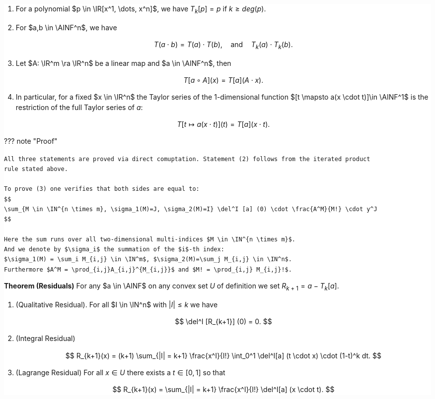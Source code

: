 1. For a polynomial $p \in \IR[x^1, \dots, x^n]$, we have $T_k[p] = p$ if $k \geq deg(p)$.

2. For $a,b \in \AINF^n$, we have

   $$
   T(a \cdot b) = T(a) \cdot T(b), \quad\text{and}\quad T_k(a) \cdot T_k(b).
   $$

3. Let $A: \IR^m \ra \IR^n$ be a linear map and $a \in \AINF^n$, then 

   $$
   % need spaces here to avoid Mardown parsing as links 
   T[a \circ A] (x) = T[a] (A \cdot x).
   $$

4. In particular, for a fixed $x \in \IR^n$ the Taylor series of the 1-dimensional function $[t \mapsto a(x \cdot t)]\in \AINF^1$ is the restriction of the full Taylor series of $a$:

   $$
   T[t \mapsto a(x \cdot t)] (t) = T[a] (x \cdot t). 
   $$

??? note "Proof"

    All three statements are proved via direct comuptation. Statement (2) follows from the iterated product 
    rule stated above.

    To prove (3) one verifies that both sides are equal to: 
    $$ 
    \sum_{M \in \IN^{n \times m}, \sigma_1(M)=J, \sigma_2(M)=I} \del^I [a] (0) \cdot \frac{A^M}{M!} \cdot y^J 
    $$ 
    
    Here the sum runs over all two-dimensional multi-indices $M \in \IN^{n \times m}$. 
    And we denote by $\sigma_i$ the summation of the $i$-th index: 
    $\sigma_1(M) = \sum_i M_{i,j} \in \IN^m$, $\sigma_2(M)=\sum_j M_{i,j} \in \IN^n$. 
    Furthermore $A^M = \prod_{i,j}A_{i,j}^{M_{i,j}}$ and $M! = \prod_{i,j} M_{i,j}!$.

**Theorem (Residuals)** 
For any $a \in \AINF$ on any convex set $U$ of definition we set $R_{k+1} = a - T_k[a]$.

1. (Qualitative Residual). For all $I \in \IN^n$ with $|I| \leq k$ we have 

   $$ 
   \del^I [R_{k+1}] (0) = 0. 
   $$

2. (Integral Residual) 

   $$
   R_{k+1}(x) = (k+1) \sum_{|I| = k+1} \frac{x^I}{I!} \int_0^1 \del^I[a] (t \cdot x) \cdot (1-t)^k dt. 
   $$

3. (Lagrange Residual) For all $x \in U$ there exists a $t \in [0,1]$ so that 

   $$ 
   R_{k+1}(x) = \sum_{|I| = k+1} \frac{x^I}{I!} \del^I[a] (x \cdot t).
   $$
